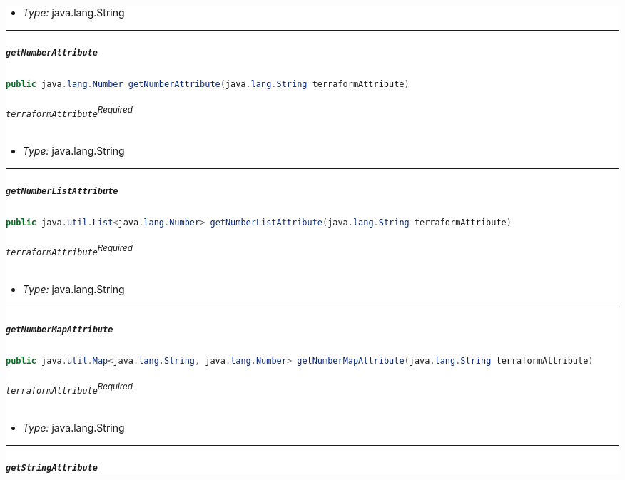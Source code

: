 - *Type:* java.lang.String

---

##### `getNumberAttribute` <a name="getNumberAttribute" id="rhizo-co-terraform-provider-oci.datascienceModelDeployment.DatascienceModelDeployment.getNumberAttribute"></a>

```java
public java.lang.Number getNumberAttribute(java.lang.String terraformAttribute)
```

###### `terraformAttribute`<sup>Required</sup> <a name="terraformAttribute" id="rhizo-co-terraform-provider-oci.datascienceModelDeployment.DatascienceModelDeployment.getNumberAttribute.parameter.terraformAttribute"></a>

- *Type:* java.lang.String

---

##### `getNumberListAttribute` <a name="getNumberListAttribute" id="rhizo-co-terraform-provider-oci.datascienceModelDeployment.DatascienceModelDeployment.getNumberListAttribute"></a>

```java
public java.util.List<java.lang.Number> getNumberListAttribute(java.lang.String terraformAttribute)
```

###### `terraformAttribute`<sup>Required</sup> <a name="terraformAttribute" id="rhizo-co-terraform-provider-oci.datascienceModelDeployment.DatascienceModelDeployment.getNumberListAttribute.parameter.terraformAttribute"></a>

- *Type:* java.lang.String

---

##### `getNumberMapAttribute` <a name="getNumberMapAttribute" id="rhizo-co-terraform-provider-oci.datascienceModelDeployment.DatascienceModelDeployment.getNumberMapAttribute"></a>

```java
public java.util.Map<java.lang.String, java.lang.Number> getNumberMapAttribute(java.lang.String terraformAttribute)
```

###### `terraformAttribute`<sup>Required</sup> <a name="terraformAttribute" id="rhizo-co-terraform-provider-oci.datascienceModelDeployment.DatascienceModelDeployment.getNumberMapAttribute.parameter.terraformAttribute"></a>

- *Type:* java.lang.String

---

##### `getStringAttribute` <a name="getStringAttribute" id="rhizo-co-terraform-provider-oci.datascienceModelDeployment.DatascienceModelDeployment.getStringAttribute"></a>
